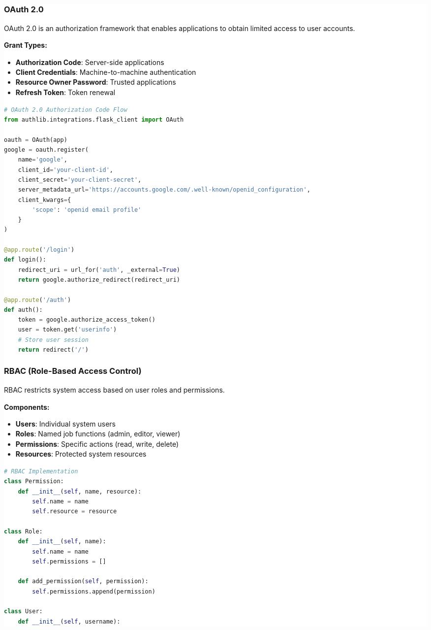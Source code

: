 ### OAuth 2.0

OAuth 2.0 is an authorization framework that enables applications to obtain limited access to user accounts.

**Grant Types:**
- **Authorization Code**: Server-side applications
- **Client Credentials**: Machine-to-machine authentication
- **Resource Owner Password**: Trusted applications
- **Refresh Token**: Token renewal

```python
# OAuth 2.0 Authorization Code Flow
from authlib.integrations.flask_client import OAuth

oauth = OAuth(app)
google = oauth.register(
    name='google',
    client_id='your-client-id',
    client_secret='your-client-secret',
    server_metadata_url='https://accounts.google.com/.well-known/openid_configuration',
    client_kwargs={
        'scope': 'openid email profile'
    }
)

@app.route('/login')
def login():
    redirect_uri = url_for('auth', _external=True)
    return google.authorize_redirect(redirect_uri)

@app.route('/auth')
def auth():
    token = google.authorize_access_token()
    user = token.get('userinfo')
    # Store user session
    return redirect('/')
```

### RBAC (Role-Based Access Control)

RBAC restricts system access based on user roles and permissions.

**Components:**
- **Users**: Individual system users
- **Roles**: Named job functions (admin, editor, viewer)
- **Permissions**: Specific actions (read, write, delete)
- **Resources**: Protected system resources

```python
# RBAC Implementation
class Permission:
    def __init__(self, name, resource):
        self.name = name
        self.resource = resource

class Role:
    def __init__(self, name):
        self.name = name
        self.permissions = []
    
    def add_permission(self, permission):
        self.permissions.append(permission)

class User:
    def __init__(self, username):
```